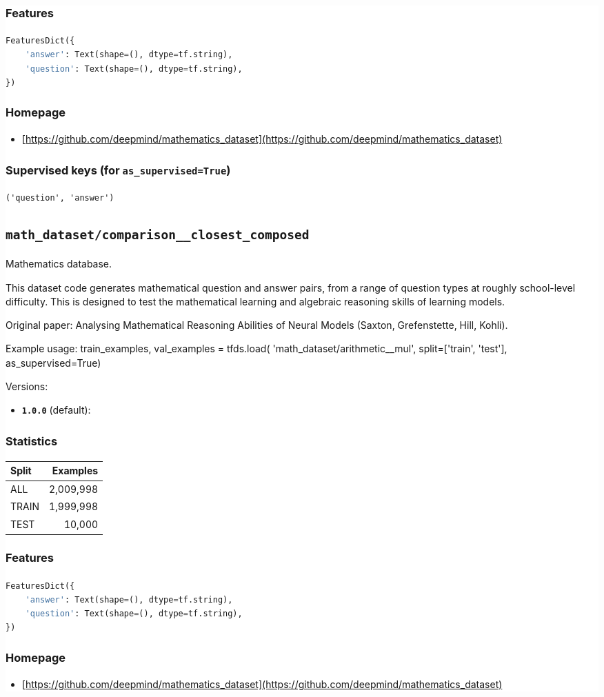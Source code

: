 ### Features
```python
FeaturesDict({
    'answer': Text(shape=(), dtype=tf.string),
    'question': Text(shape=(), dtype=tf.string),
})
```

### Homepage

*   [https://github.com/deepmind/mathematics_dataset](https://github.com/deepmind/mathematics_dataset)

### Supervised keys (for `as_supervised=True`)

`('question', 'answer')`

## `math_dataset/comparison__closest_composed`
Mathematics database.

This dataset code generates mathematical question and answer pairs, from a range
of question types at roughly school-level difficulty. This is designed to test
the mathematical learning and algebraic reasoning skills of learning models.

Original paper: Analysing Mathematical Reasoning Abilities of Neural Models
(Saxton, Grefenstette, Hill, Kohli).

Example usage: train_examples, val_examples = tfds.load(
'math_dataset/arithmetic__mul', split=['train', 'test'], as_supervised=True)

Versions:

*   **`1.0.0`** (default):

### Statistics

Split | Examples
:---- | --------:
ALL   | 2,009,998
TRAIN | 1,999,998
TEST  | 10,000

### Features
```python
FeaturesDict({
    'answer': Text(shape=(), dtype=tf.string),
    'question': Text(shape=(), dtype=tf.string),
})
```

### Homepage

*   [https://github.com/deepmind/mathematics_dataset](https://github.com/deepmind/mathematics_dataset)

